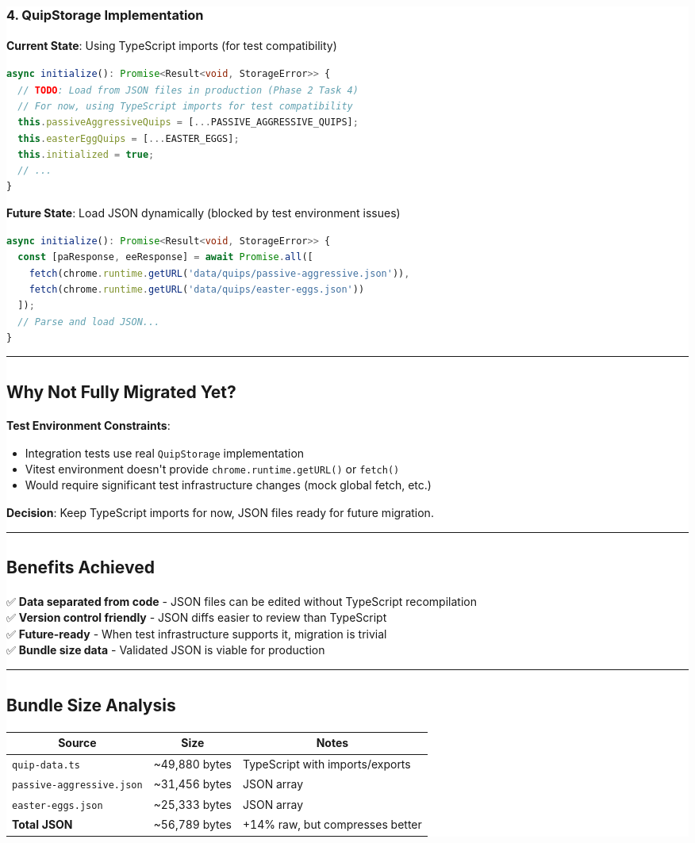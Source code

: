 ### 4. QuipStorage Implementation

**Current State**: Using TypeScript imports (for test compatibility)

```typescript
async initialize(): Promise<Result<void, StorageError>> {
  // TODO: Load from JSON files in production (Phase 2 Task 4)
  // For now, using TypeScript imports for test compatibility
  this.passiveAggressiveQuips = [...PASSIVE_AGGRESSIVE_QUIPS];
  this.easterEggQuips = [...EASTER_EGGS];
  this.initialized = true;
  // ...
}
```

**Future State**: Load JSON dynamically (blocked by test environment issues)

```typescript
async initialize(): Promise<Result<void, StorageError>> {
  const [paResponse, eeResponse] = await Promise.all([
    fetch(chrome.runtime.getURL('data/quips/passive-aggressive.json')),
    fetch(chrome.runtime.getURL('data/quips/easter-eggs.json'))
  ]);
  // Parse and load JSON...
}
```

---

## Why Not Fully Migrated Yet?

**Test Environment Constraints**:
- Integration tests use real `QuipStorage` implementation
- Vitest environment doesn't provide `chrome.runtime.getURL()` or `fetch()`
- Would require significant test infrastructure changes (mock global fetch, etc.)

**Decision**: Keep TypeScript imports for now, JSON files ready for future migration.

---

## Benefits Achieved

✅ **Data separated from code** - JSON files can be edited without TypeScript recompilation  
✅ **Version control friendly** - JSON diffs easier to review than TypeScript  
✅ **Future-ready** - When test infrastructure supports it, migration is trivial  
✅ **Bundle size data** - Validated JSON is viable for production  

---

## Bundle Size Analysis

| Source | Size | Notes |
|--------|------|-------|
| `quip-data.ts` | ~49,880 bytes | TypeScript with imports/exports |
| `passive-aggressive.json` | ~31,456 bytes | JSON array |
| `easter-eggs.json` | ~25,333 bytes | JSON array |
| **Total JSON** | ~56,789 bytes | +14% raw, but compresses better |

